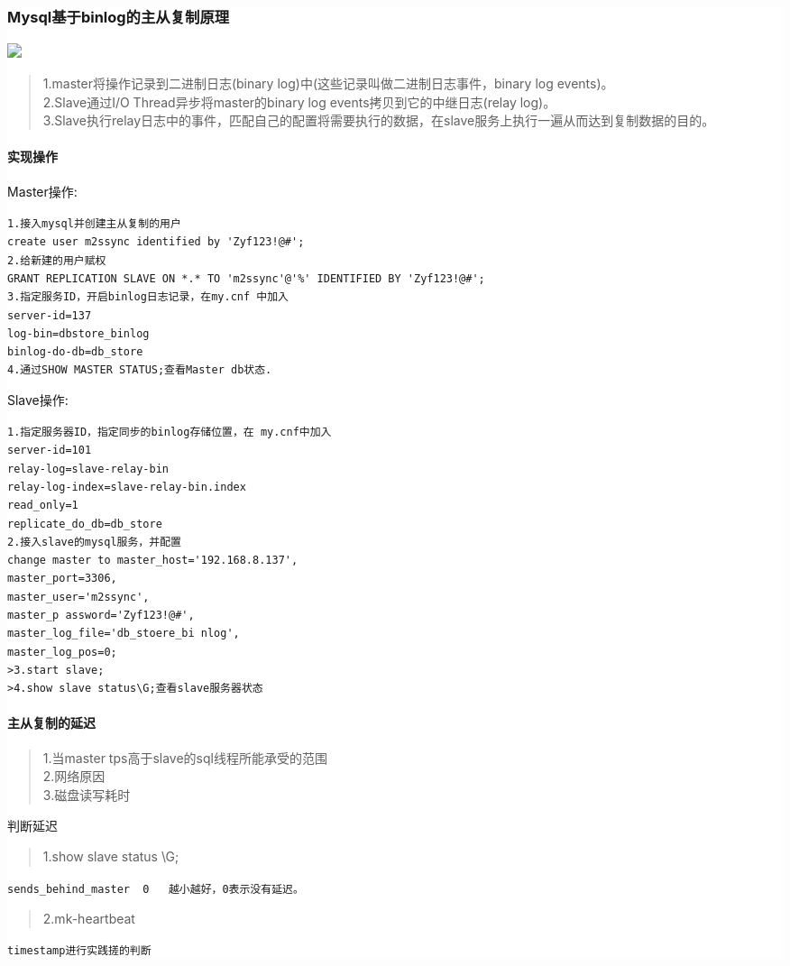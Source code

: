 ### Mysql基于binlog的主从复制原理   
  
![](https://github.com/YufeizhangRay/image/blob/master/Mycat/%E4%B8%BB%E4%BB%8E%E5%A4%8D%E5%88%B6%E5%8E%9F%E7%90%86.jpeg)  
  
>1.master将操作记录到二进制日志(binary log)中(这些记录叫做二进制日志事件，binary log events)。  
>2.Slave通过I/O Thread异步将master的binary log events拷贝到它的中继日志(relay log)。  
>3.Slave执行relay日志中的事件，匹配自己的配置将需要执行的数据，在slave服务上执行一遍从而达到复制数据的目的。  
  
#### 实现操作  

Master操作: 
```
1.接入mysql并创建主从复制的用户  
create user m2ssync identified by 'Zyf123!@#';   
2.给新建的用户赋权  
GRANT REPLICATION SLAVE ON *.* TO 'm2ssync'@'%' IDENTIFIED BY 'Zyf123!@#';   
3.指定服务ID，开启binlog日志记录，在my.cnf 中加入  
server-id=137  
log-bin=dbstore_binlog  
binlog-do-db=db_store  
4.通过SHOW MASTER STATUS;查看Master db状态.  
```
  
Slave操作:   
```
1.指定服务器ID，指定同步的binlog存储位置，在 my.cnf中加入  
server-id=101  
relay-log=slave-relay-bin  
relay-log-index=slave-relay-bin.index  
read_only=1  
replicate_do_db=db_store  
2.接入slave的mysql服务，并配置  
change master to master_host='192.168.8.137',   
master_port=3306,  
master_user='m2ssync',  
master_p assword='Zyf123!@#',  
master_log_file='db_stoere_bi nlog',  
master_log_pos=0;  
>3.start slave;  
>4.show slave status\G;查看slave服务器状态  
```
  
#### 主从复制的延迟  
>1.当master  tps高于slave的sql线程所能承受的范围  
2.网络原因  
3.磁盘读写耗时  
  
判断延迟  
>1.show slave status \G;
```
sends_behind_master  0   越小越好，0表示没有延迟。
```
>2.mk-heartbeat  
```
timestamp进行实践搓的判断  
```
  